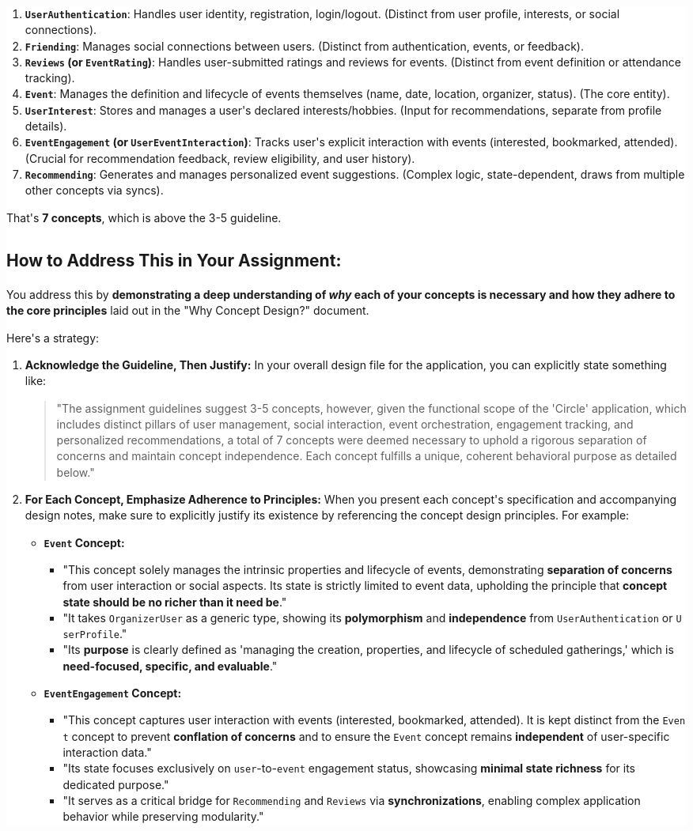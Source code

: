 1.  **`UserAuthentication`**: Handles user identity, registration, login/logout. (Distinct from user profile, interests, or social connections).
2.  **`Friending`**: Manages social connections between users. (Distinct from authentication, events, or feedback).
3.  **`Reviews` (or `EventRating`)**: Handles user-submitted ratings and reviews for events. (Distinct from event definition or attendance tracking).
4.  **`Event`**: Manages the definition and lifecycle of events themselves (name, date, location, organizer, status). (The core entity).
5.  **`UserInterest`**: Stores and manages a user's declared interests/hobbies. (Input for recommendations, separate from profile details).
6.  **`EventEngagement` (or `UserEventInteraction`)**: Tracks user's explicit interaction with events (interested, bookmarked, attended). (Crucial for recommendation feedback, review eligibility, and user history).
7.  **`Recommending`**: Generates and manages personalized event suggestions. (Complex logic, state-dependent, draws from multiple other concepts via syncs).

That's **7 concepts**, which is above the 3-5 guideline.

## How to Address This in Your Assignment:

You address this by **demonstrating a deep understanding of *why* each of your concepts is necessary and how they adhere to the core principles** laid out in the "Why Concept Design?" document.

Here's a strategy:

1.  **Acknowledge the Guideline, Then Justify:** In your overall design file for the application, you can explicitly state something like:
    > "The assignment guidelines suggest 3-5 concepts, however, given the functional scope of the 'Circle' application, which includes distinct pillars of user management, social interaction, event orchestration, engagement tracking, and personalized recommendations, a total of 7 concepts were deemed necessary to uphold a rigorous separation of concerns and maintain concept independence. Each concept fulfills a unique, coherent behavioral purpose as detailed below."

2.  **For Each Concept, Emphasize Adherence to Principles:**
    When you present each concept's specification and accompanying design notes, make sure to explicitly justify its existence by referencing the concept design principles. For example:

    *   **`Event` Concept:**
        *   "This concept solely manages the intrinsic properties and lifecycle of events, demonstrating **separation of concerns** from user interaction or social aspects. Its state is strictly limited to event data, upholding the principle that **concept state should be no richer than it need be**."
        *   "It takes `OrganizerUser` as a generic type, showing its **polymorphism** and **independence** from `UserAuthentication` or `UserProfile`."
        *   "Its **purpose** is clearly defined as 'managing the creation, properties, and lifecycle of scheduled gatherings,' which is **need-focused, specific, and evaluable**."

    *   **`EventEngagement` Concept:**
        *   "This concept captures user interaction with events (interested, bookmarked, attended). It is kept distinct from the `Event` concept to prevent **conflation of concerns** and to ensure the `Event` concept remains **independent** of user-specific interaction data."
        *   "Its state focuses exclusively on `user`-to-`event` engagement status, showcasing **minimal state richness** for its dedicated purpose."
        *   "It serves as a critical bridge for `Recommending` and `Reviews` via **synchronizations**, enabling complex application behavior while preserving modularity."
